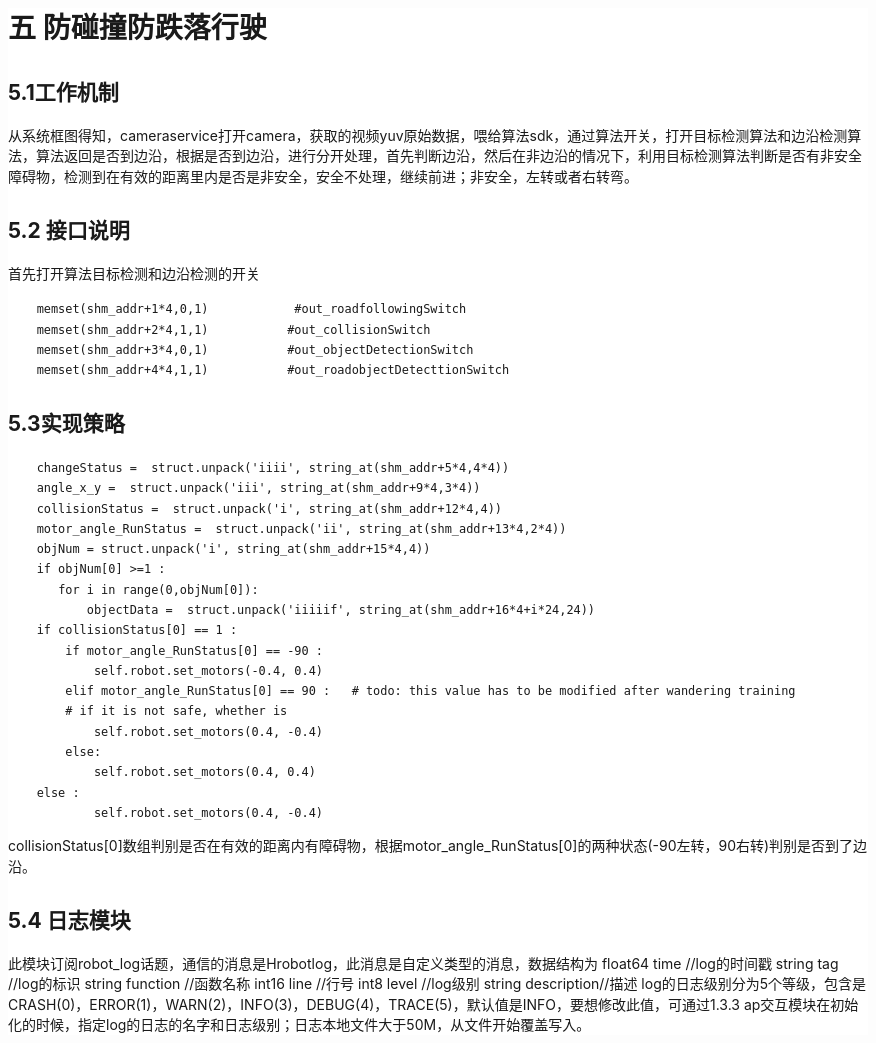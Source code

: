 # 五 防碰撞防跌落行驶
## 5.1工作机制
 从系统框图得知，cameraservice打开camera，获取的视频yuv原始数据，喂给算法sdk，通过算法开关，打开目标检测算法和边沿检测算法，算法返回是否到边沿，根据是否到边沿，进行分开处理，首先判断边沿，然后在非边沿的情况下，利用目标检测算法判断是否有非安全障碍物，检测到在有效的距离里内是否是非安全，安全不处理，继续前进；非安全，左转或者右转弯。
## 5.2 接口说明
首先打开算法目标检测和边沿检测的开关


        memset(shm_addr+1*4,0,1)            #out_roadfollowingSwitch
        memset(shm_addr+2*4,1,1)           #out_collisionSwitch
        memset(shm_addr+3*4,0,1)           #out_objectDetectionSwitch    
        memset(shm_addr+4*4,1,1)           #out_roadobjectDetecttionSwitch   
## 5.3实现策略

        changeStatus =  struct.unpack('iiii', string_at(shm_addr+5*4,4*4))
        angle_x_y =  struct.unpack('iii', string_at(shm_addr+9*4,3*4))
        collisionStatus =  struct.unpack('i', string_at(shm_addr+12*4,4))
        motor_angle_RunStatus =  struct.unpack('ii', string_at(shm_addr+13*4,2*4))
        objNum = struct.unpack('i', string_at(shm_addr+15*4,4))
        if objNum[0] >=1 :
           for i in range(0,objNum[0]):
               objectData =  struct.unpack('iiiiif', string_at(shm_addr+16*4+i*24,24))
        if collisionStatus[0] == 1 :
            if motor_angle_RunStatus[0] == -90 :
                self.robot.set_motors(-0.4, 0.4)
            elif motor_angle_RunStatus[0] == 90 :   # todo: this value has to be modified after wandering training
            # if it is not safe, whether is 
                self.robot.set_motors(0.4, -0.4)
            else:
                self.robot.set_motors(0.4, 0.4)
        else :
                self.robot.set_motors(0.4, -0.4)
collisionStatus[0]数组判别是否在有效的距离内有障碍物，根据motor_angle_RunStatus[0]的两种状态(-90左转，90右转)判别是否到了边沿。
## 5.4 日志模块
此模块订阅robot_log话题，通信的消息是Hrobotlog，此消息是自定义类型的消息，数据结构为
float64 time        //log的时间戳
string tag             //log的标识
string function //函数名称
int16 line              //行号
int8 level              //log级别
string description//描述
log的日志级别分为5个等级，包含是CRASH(0)，ERROR(1)，WARN(2)，INFO(3)，DEBUG(4)，TRACE(5)，默认值是INFO，要想修改此值，可通过1.3.3 ap交互模块在初始化的时候，指定log的日志的名字和日志级别；日志本地文件大于50M，从文件开始覆盖写入。
